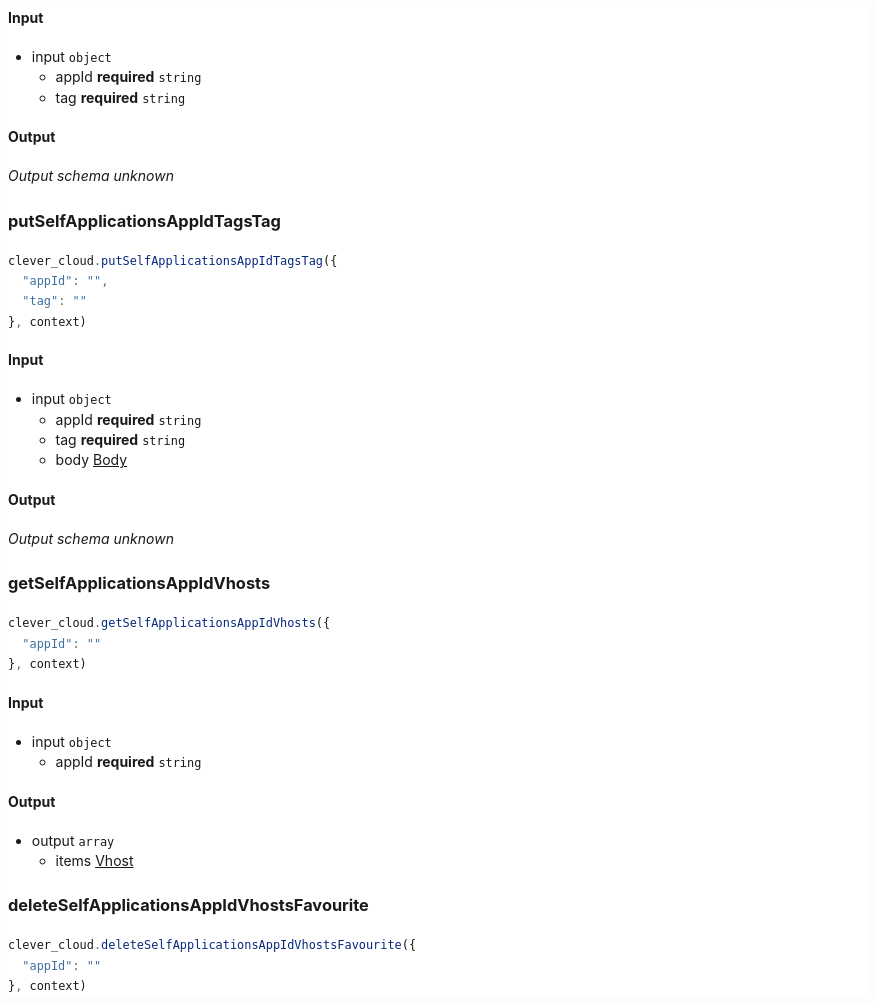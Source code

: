 #### Input
* input `object`
  * appId **required** `string`
  * tag **required** `string`

#### Output
*Output schema unknown*

### putSelfApplicationsAppIdTagsTag



```js
clever_cloud.putSelfApplicationsAppIdTagsTag({
  "appId": "",
  "tag": ""
}, context)
```

#### Input
* input `object`
  * appId **required** `string`
  * tag **required** `string`
  * body [Body](#body)

#### Output
*Output schema unknown*

### getSelfApplicationsAppIdVhosts



```js
clever_cloud.getSelfApplicationsAppIdVhosts({
  "appId": ""
}, context)
```

#### Input
* input `object`
  * appId **required** `string`

#### Output
* output `array`
  * items [Vhost](#vhost)

### deleteSelfApplicationsAppIdVhostsFavourite



```js
clever_cloud.deleteSelfApplicationsAppIdVhostsFavourite({
  "appId": ""
}, context)
```
